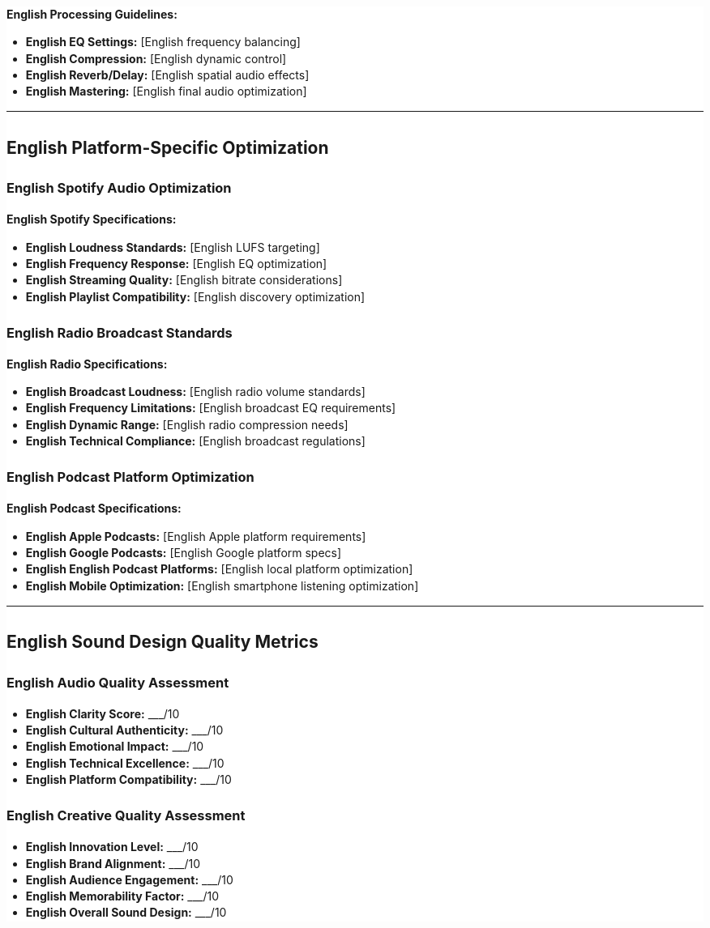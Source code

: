 **English Processing Guidelines:**
- **English EQ Settings:** [English frequency balancing]
- **English Compression:** [English dynamic control]
- **English Reverb/Delay:** [English spatial audio effects]
- **English Mastering:** [English final audio optimization]

---

## English Platform-Specific Optimization

### English Spotify Audio Optimization
**English Spotify Specifications:**
- **English Loudness Standards:** [English LUFS targeting]
- **English Frequency Response:** [English EQ optimization]
- **English Streaming Quality:** [English bitrate considerations]
- **English Playlist Compatibility:** [English discovery optimization]

### English Radio Broadcast Standards
**English Radio Specifications:**
- **English Broadcast Loudness:** [English radio volume standards]
- **English Frequency Limitations:** [English broadcast EQ requirements]
- **English Dynamic Range:** [English radio compression needs]
- **English Technical Compliance:** [English broadcast regulations]

### English Podcast Platform Optimization
**English Podcast Specifications:**
- **English Apple Podcasts:** [English Apple platform requirements]
- **English Google Podcasts:** [English Google platform specs]
- **English English Podcast Platforms:** [English local platform optimization]
- **English Mobile Optimization:** [English smartphone listening optimization]

---

## English Sound Design Quality Metrics

### English Audio Quality Assessment
- **English Clarity Score:** ___/10
- **English Cultural Authenticity:** ___/10
- **English Emotional Impact:** ___/10
- **English Technical Excellence:** ___/10
- **English Platform Compatibility:** ___/10

### English Creative Quality Assessment
- **English Innovation Level:** ___/10
- **English Brand Alignment:** ___/10
- **English Audience Engagement:** ___/10
- **English Memorability Factor:** ___/10
- **English Overall Sound Design:** ___/10
